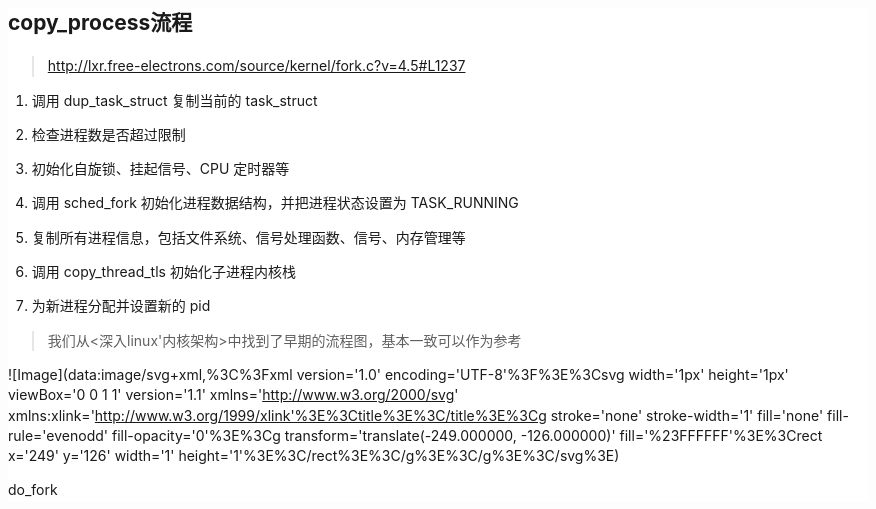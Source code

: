 ## copy_process流程

> http://lxr.free-electrons.com/source/kernel/fork.c?v=4.5#L1237

1. 调用 dup_task_struct 复制当前的 task_struct
    
2. 检查进程数是否超过限制
    
3. 初始化自旋锁、挂起信号、CPU 定时器等
    
4. 调用 sched_fork 初始化进程数据结构，并把进程状态设置为 TASK_RUNNING
    
5. 复制所有进程信息，包括文件系统、信号处理函数、信号、内存管理等
    
6. 调用 copy_thread_tls 初始化子进程内核栈
    
7. 为新进程分配并设置新的 pid
    

> 我们从<深入linux'内核架构>中找到了早期的流程图，基本一致可以作为参考

![Image](data:image/svg+xml,%3C%3Fxml version='1.0' encoding='UTF-8'%3F%3E%3Csvg width='1px' height='1px' viewBox='0 0 1 1' version='1.1' xmlns='http://www.w3.org/2000/svg' xmlns:xlink='http://www.w3.org/1999/xlink'%3E%3Ctitle%3E%3C/title%3E%3Cg stroke='none' stroke-width='1' fill='none' fill-rule='evenodd' fill-opacity='0'%3E%3Cg transform='translate(-249.000000, -126.000000)' fill='%23FFFFFF'%3E%3Crect x='249' y='126' width='1' height='1'%3E%3C/rect%3E%3C/g%3E%3C/g%3E%3C/svg%3E)

do_fork

```
```